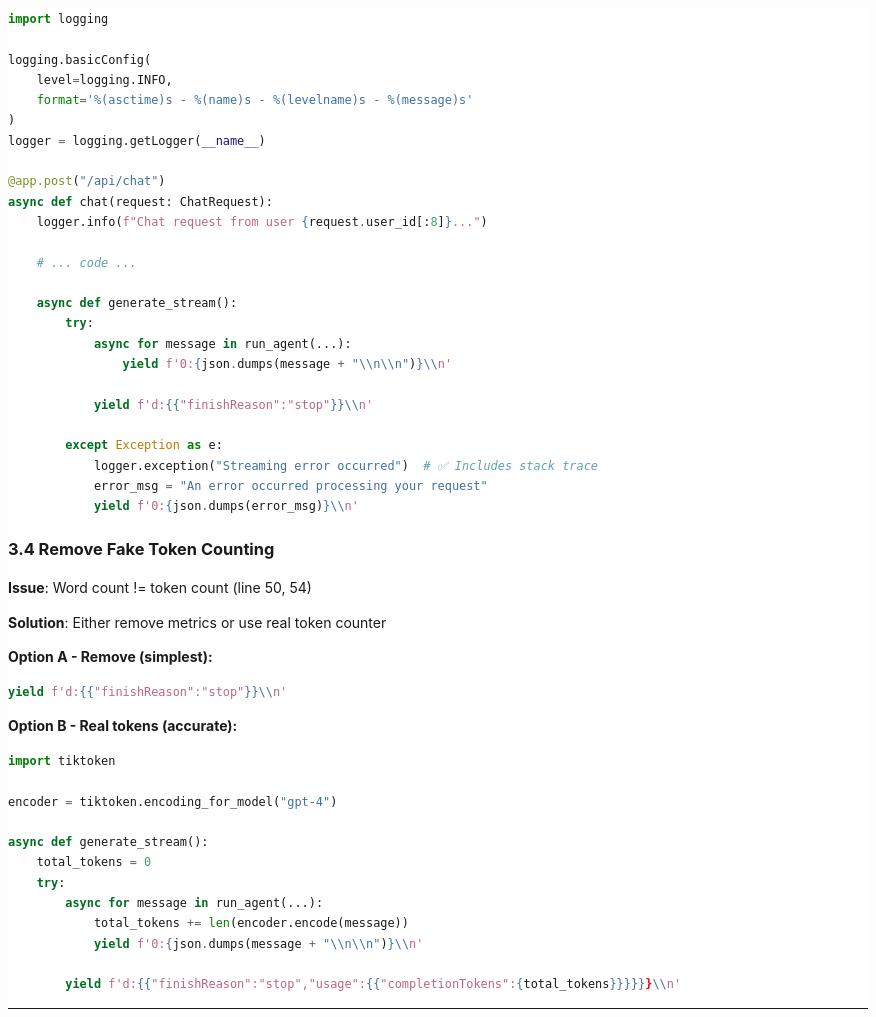 ```python
import logging

logging.basicConfig(
    level=logging.INFO,
    format='%(asctime)s - %(name)s - %(levelname)s - %(message)s'
)
logger = logging.getLogger(__name__)

@app.post("/api/chat")
async def chat(request: ChatRequest):
    logger.info(f"Chat request from user {request.user_id[:8]}...")

    # ... code ...

    async def generate_stream():
        try:
            async for message in run_agent(...):
                yield f'0:{json.dumps(message + "\\n\\n")}\\n'

            yield f'd:{{"finishReason":"stop"}}\\n'

        except Exception as e:
            logger.exception("Streaming error occurred")  # ✅ Includes stack trace
            error_msg = "An error occurred processing your request"
            yield f'0:{json.dumps(error_msg)}\\n'
```

### 3.4 Remove Fake Token Counting

**Issue**: Word count != token count (line 50, 54)

**Solution**: Either remove metrics or use real token counter

**Option A - Remove (simplest):**
```python
yield f'd:{{"finishReason":"stop"}}\\n'
```

**Option B - Real tokens (accurate):**
```python
import tiktoken

encoder = tiktoken.encoding_for_model("gpt-4")

async def generate_stream():
    total_tokens = 0
    try:
        async for message in run_agent(...):
            total_tokens += len(encoder.encode(message))
            yield f'0:{json.dumps(message + "\\n\\n")}\\n'

        yield f'd:{{"finishReason":"stop","usage":{{"completionTokens":{total_tokens}}}}}}\\n'
```

---